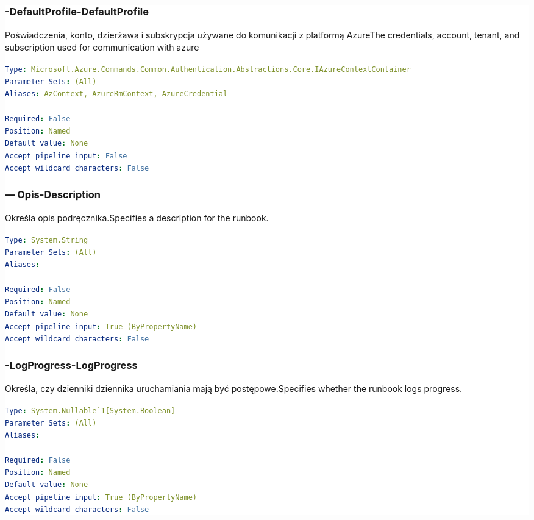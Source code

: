 ### <span data-ttu-id="c4dd3-117">-DefaultProfile</span><span class="sxs-lookup"><span data-stu-id="c4dd3-117">-DefaultProfile</span></span>
<span data-ttu-id="c4dd3-118">Poświadczenia, konto, dzierżawa i subskrypcja używane do komunikacji z platformą Azure</span><span class="sxs-lookup"><span data-stu-id="c4dd3-118">The credentials, account, tenant, and subscription used for communication with azure</span></span>

```yaml
Type: Microsoft.Azure.Commands.Common.Authentication.Abstractions.Core.IAzureContextContainer
Parameter Sets: (All)
Aliases: AzContext, AzureRmContext, AzureCredential

Required: False
Position: Named
Default value: None
Accept pipeline input: False
Accept wildcard characters: False
```

### <span data-ttu-id="c4dd3-119">— Opis</span><span class="sxs-lookup"><span data-stu-id="c4dd3-119">-Description</span></span>
<span data-ttu-id="c4dd3-120">Określa opis podręcznika.</span><span class="sxs-lookup"><span data-stu-id="c4dd3-120">Specifies a description for the runbook.</span></span>

```yaml
Type: System.String
Parameter Sets: (All)
Aliases:

Required: False
Position: Named
Default value: None
Accept pipeline input: True (ByPropertyName)
Accept wildcard characters: False
```

### <span data-ttu-id="c4dd3-121">-LogProgress</span><span class="sxs-lookup"><span data-stu-id="c4dd3-121">-LogProgress</span></span>
<span data-ttu-id="c4dd3-122">Określa, czy dzienniki dziennika uruchamiania mają być postępowe.</span><span class="sxs-lookup"><span data-stu-id="c4dd3-122">Specifies whether the runbook logs progress.</span></span>

```yaml
Type: System.Nullable`1[System.Boolean]
Parameter Sets: (All)
Aliases:

Required: False
Position: Named
Default value: None
Accept pipeline input: True (ByPropertyName)
Accept wildcard characters: False
```
